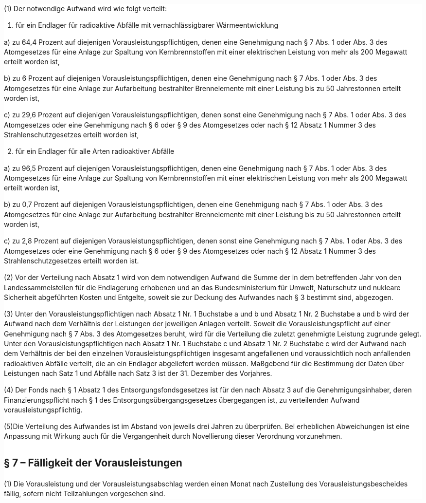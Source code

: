 (1) Der notwendige Aufwand wird wie folgt verteilt:

1. für ein Endlager für radioaktive Abfälle mit vernachlässigbarer Wärmeentwicklung

a) zu 64,4 Prozent auf diejenigen Vorausleistungspflichtigen, denen eine Genehmigung nach § 7 Abs. 1 oder Abs. 3 des Atomgesetzes für eine Anlage zur Spaltung von Kernbrennstoffen mit einer elektrischen Leistung von mehr als 200 Megawatt erteilt worden ist,

b) zu 6 Prozent auf diejenigen Vorausleistungspflichtigen, denen eine Genehmigung nach § 7 Abs. 1 oder Abs. 3 des Atomgesetzes für eine Anlage zur Aufarbeitung bestrahlter Brennelemente mit einer Leistung bis zu 50 Jahrestonnen erteilt worden ist,

c) zu 29,6 Prozent auf diejenigen Vorausleistungspflichtigen, denen sonst eine Genehmigung nach § 7 Abs. 1 oder Abs. 3 des Atomgesetzes oder eine Genehmigung nach § 6 oder § 9 des Atomgesetzes oder nach § 12 Absatz 1 Nummer 3 des Strahlenschutzgesetzes erteilt worden ist,

2. für ein Endlager für alle Arten radioaktiver Abfälle

a) zu 96,5 Prozent auf diejenigen Vorausleistungspflichtigen, denen eine Genehmigung nach § 7 Abs. 1 oder Abs. 3 des Atomgesetzes für eine Anlage zur Spaltung von Kernbrennstoffen mit einer elektrischen Leistung von mehr als 200 Megawatt erteilt worden ist,

b) zu 0,7 Prozent auf diejenigen Vorausleistungspflichtigen, denen eine Genehmigung nach § 7 Abs. 1 oder Abs. 3 des Atomgesetzes für eine Anlage zur Aufarbeitung bestrahlter Brennelemente mit einer Leistung bis zu 50 Jahrestonnen erteilt worden ist,

c) zu 2,8 Prozent auf diejenigen Vorausleistungspflichtigen, denen sonst eine Genehmigung nach § 7 Abs. 1 oder Abs. 3 des Atomgesetzes oder eine Genehmigung nach § 6 oder § 9 des Atomgesetzes oder nach § 12 Absatz 1 Nummer 3 des Strahlenschutzgesetzes erteilt worden ist.

(2) Vor der Verteilung nach Absatz 1 wird von dem notwendigen Aufwand die Summe der in dem betreffenden Jahr von den Landessammelstellen für die Endlagerung erhobenen und an das Bundesministerium für Umwelt, Naturschutz und nukleare Sicherheit abgeführten Kosten und Entgelte, soweit sie zur Deckung des Aufwandes nach § 3 bestimmt sind, abgezogen.

(3) Unter den Vorausleistungspflichtigen nach Absatz 1 Nr. 1 Buchstabe a und b und Absatz 1 Nr. 2 Buchstabe a und b wird der Aufwand nach dem Verhältnis der Leistungen der jeweiligen Anlagen verteilt. Soweit die Vorausleistungspflicht auf einer Genehmigung nach § 7 Abs. 3 des Atomgesetzes beruht, wird für die Verteilung die zuletzt genehmigte Leistung zugrunde gelegt. Unter den Vorausleistungspflichtigen nach Absatz 1 Nr. 1 Buchstabe c und Absatz 1 Nr. 2 Buchstabe c wird der Aufwand nach dem Verhältnis der bei den einzelnen Vorausleistungspflichtigen insgesamt angefallenen und voraussichtlich noch anfallenden radioaktiven Abfälle verteilt, die an ein Endlager abgeliefert werden müssen. Maßgebend für die Bestimmung der Daten über Leistungen nach Satz 1 und Abfälle nach Satz 3 ist der 31. Dezember des Vorjahres.

(4) Der Fonds nach § 1 Absatz 1 des Entsorgungsfondsgesetzes ist für den nach Absatz 3 auf die Genehmigungsinhaber, deren Finanzierungspflicht nach § 1 des Entsorgungsübergangsgesetzes übergegangen ist, zu verteilenden Aufwand vorausleistungspflichtig.

(5)Die Verteilung des Aufwandes ist im Abstand von jeweils drei Jahren zu überprüfen. Bei erheblichen Abweichungen ist eine Anpassung mit Wirkung auch für die Vergangenheit durch Novellierung dieser Verordnung vorzunehmen.


## § 7 – Fälligkeit der Vorausleistungen

(1) Die Vorausleistung und der Vorausleistungsabschlag werden einen Monat nach Zustellung des Vorausleistungsbescheides fällig, sofern nicht Teilzahlungen vorgesehen sind.
